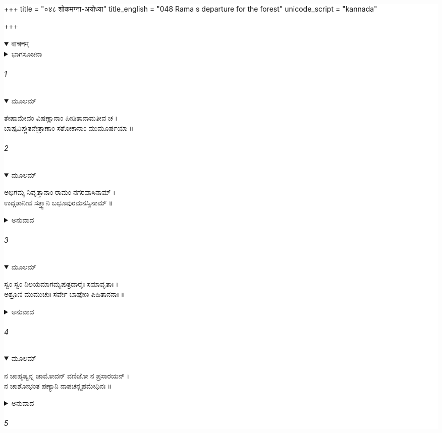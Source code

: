 +++
title = "०४८ शोकमग्ना-अयोध्या"
title_english = "048 Rama s departure for the forest"
unicode_script = "kannada"

+++
<details open><summary>वाचनम्</summary>

<div class="audioEmbed"  caption="श्रीराम-हरिसीताराममूर्ति-घनपाठिभ्यां वचनम्" src="https://archive.org/download/Ramayana-recitation-Sriram-harisItArAmamUrti-Ghanapaati-v2/Kanda_2/Kanda_2_AYK-048-Shokamagnaa_Ayodhya.mp3"></div>
</details>



<details><summary>ಭಾಗಸೂಚನಾ</summary></details>

###### 1


<details open><summary>ಮೂಲಮ್</summary>

ತೇಷಾಮೇವಂ ವಿಷಣ್ಣಾನಾಂ ಪೀಡಿತಾನಾಮತೀವ ಚ ।  
ಬಾಷ್ಪವಿಪ್ಲುತನೇತ್ರಾಣಾಂ ಸಶೋಕಾನಾಂ ಮುಮೂರ್ಷಯಾ ॥
</details>

###### 2


<details open><summary>ಮೂಲಮ್</summary>

ಅಭಿಗಮ್ಯ ನಿವೃತ್ತಾನಾಂ ರಾಮಂ ನಗರವಾಸಿನಾಮ್ ।  
ಉದ್ಗತಾನೀವ ಸತ್ತ್ವಾನಿ ಬಭೂವುರಮನಸ್ವಿನಾಮ್ ॥
</details>

<details><summary>ಅನುವಾದ</summary></details>

###### 3


<details open><summary>ಮೂಲಮ್</summary>

ಸ್ವಂ ಸ್ವಂ ನಿಲಯಮಾಗಮ್ಯಪುತ್ರದಾರೈಃ ಸಮಾವೃತಾಃ ।  
ಅಶ್ರೂಣಿ ಮುಮುಚುಃ ಸರ್ವೇ ಬಾಷ್ಪೇಣ ಪಿಹಿತಾನನಾಃ ॥
</details>

<details><summary>ಅನುವಾದ</summary></details>

###### 4


<details open><summary>ಮೂಲಮ್</summary>

ನ ಚಾಹೃಷ್ಯನ್ನ ಚಾಮೋದನ್ ವಣಿಜೋ ನ ಪ್ರಸಾರಯನ್ ।  
ನ ಚಾಶೋಭಂತ ಪಣ್ಯಾನಿ ನಾಪಚನ್ಗೃಹಮೇಧಿನಃ ॥
</details>

<details><summary>ಅನುವಾದ</summary></details>

###### 5

